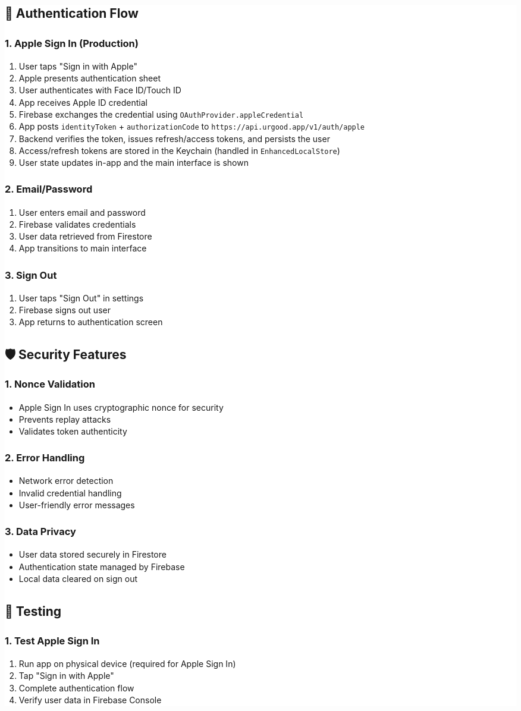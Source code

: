 ## 🔄 Authentication Flow

### 1. Apple Sign In (Production)
1. User taps "Sign in with Apple"
2. Apple presents authentication sheet
3. User authenticates with Face ID/Touch ID
4. App receives Apple ID credential
5. Firebase exchanges the credential using `OAuthProvider.appleCredential`
6. App posts `identityToken` + `authorizationCode` to `https://api.urgood.app/v1/auth/apple`
7. Backend verifies the token, issues refresh/access tokens, and persists the user
8. Access/refresh tokens are stored in the Keychain (handled in `EnhancedLocalStore`)
9. User state updates in-app and the main interface is shown

### 2. Email/Password
1. User enters email and password
2. Firebase validates credentials
3. User data retrieved from Firestore
4. App transitions to main interface

### 3. Sign Out
1. User taps "Sign Out" in settings
2. Firebase signs out user
3. App returns to authentication screen

## 🛡️ Security Features

### 1. Nonce Validation
- Apple Sign In uses cryptographic nonce for security
- Prevents replay attacks
- Validates token authenticity

### 2. Error Handling
- Network error detection
- Invalid credential handling
- User-friendly error messages

### 3. Data Privacy
- User data stored securely in Firestore
- Authentication state managed by Firebase
- Local data cleared on sign out

## 🧪 Testing

### 1. Test Apple Sign In
1. Run app on physical device (required for Apple Sign In)
2. Tap "Sign in with Apple"
3. Complete authentication flow
4. Verify user data in Firebase Console
